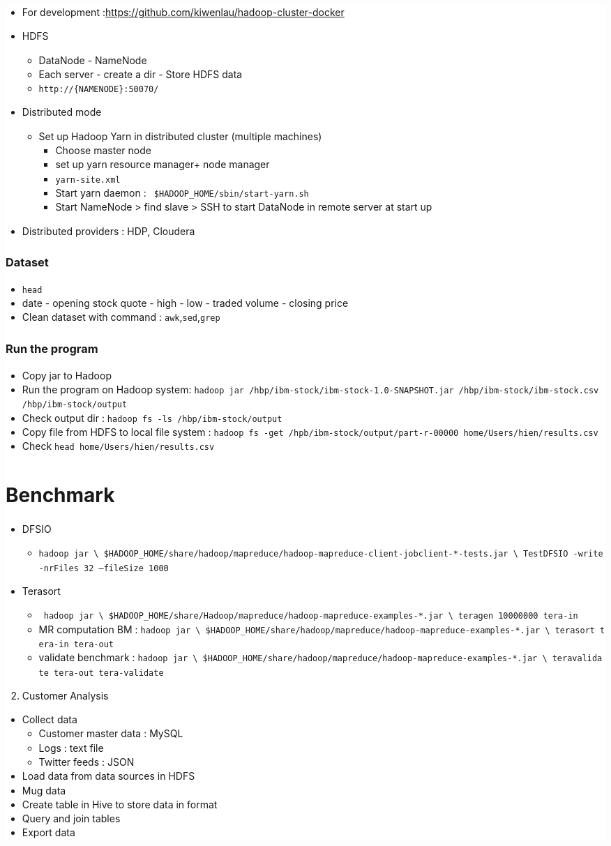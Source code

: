 + For development :https://github.com/kiwenlau/hadoop-cluster-docker
+ HDFS 
    + DataNode - NameNode 
    + Each server - create a dir - Store HDFS data 
    + `http://{NAMENODE}:50070/`

+ Distributed mode 
    + Set up Hadoop Yarn in distributed cluster (multiple machines)
        + Choose master node 
        + set up yarn resource manager+ node manager 
        + `yarn-site.xml`
        + Start yarn daemon : ` $HADOOP_HOME/sbin/start-yarn.sh`
        + Start NameNode > find slave > SSH to start DataNode in remote server at start up 

+ Distributed providers  : HDP, Cloudera 


### Dataset 
+ `head`
+ date - opening stock quote - high - low - traded volume - closing price  
+ Clean dataset with command : `awk`,`sed`,`grep`    

### Run the program 
+ Copy jar to Hadoop 
+ Run the program on Hadoop system: `hadoop jar /hbp/ibm-stock/ibm-stock-1.0-SNAPSHOT.jar /hbp/ibm-stock/ibm-stock.csv /hbp/ibm-stock/output`
+ Check output dir :  `hadoop fs -ls /hbp/ibm-stock/output`
+ Copy file from HDFS to local file system : `hadoop fs -get /hpb/ibm-stock/output/part-r-00000 home/Users/hien/results.csv`
+ Check `head home/Users/hien/results.csv`


# Benchmark 
+ DFSIO
    + `hadoop jar \
$HADOOP_HOME/share/hadoop/mapreduce/hadoop-mapreduce-client-jobclient-*-tests.jar \
TestDFSIO -write -nrFiles 32 –fileSize 1000`

+ Terasort 
    + ` hadoop jar \
$HADOOP_HOME/share/Hadoop/mapreduce/hadoop-mapreduce-examples-*.jar \
teragen 10000000 tera-in`
    + MR computation BM : `hadoop jar \
$HADOOP_HOME/share/hadoop/mapreduce/hadoop-mapreduce-examples-*.jar \
terasort tera-in tera-out`
    + validate benchmark : `hadoop jar \
$HADOOP_HOME/share/hadoop/mapreduce/hadoop-mapreduce-examples-*.jar \
teravalidate tera-out tera-validate`

2. Customer Analysis 
+ Collect data 
    + Customer master data : MySQL
    + Logs : text file
    + Twitter feeds : JSON
+ Load data from data sources in HDFS 
+ Mug data 
+ Create table in Hive to store data in format
+ Query and join tables 
+ Export data 
